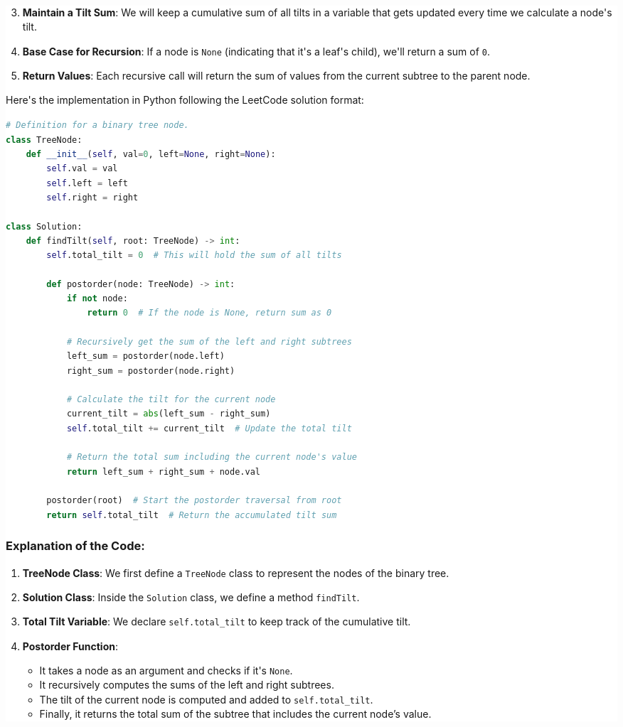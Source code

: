 3. **Maintain a Tilt Sum**: We will keep a cumulative sum of all tilts in a variable that gets updated every time we calculate a node's tilt.

4. **Base Case for Recursion**: If a node is `None` (indicating that it's a leaf's child), we'll return a sum of `0`.

5. **Return Values**: Each recursive call will return the sum of values from the current subtree to the parent node.

Here's the implementation in Python following the LeetCode solution format:



```python
# Definition for a binary tree node.
class TreeNode:
    def __init__(self, val=0, left=None, right=None):
        self.val = val
        self.left = left
        self.right = right

class Solution:
    def findTilt(self, root: TreeNode) -> int:
        self.total_tilt = 0  # This will hold the sum of all tilts
        
        def postorder(node: TreeNode) -> int:
            if not node:
                return 0  # If the node is None, return sum as 0
            
            # Recursively get the sum of the left and right subtrees
            left_sum = postorder(node.left)
            right_sum = postorder(node.right)
            
            # Calculate the tilt for the current node
            current_tilt = abs(left_sum - right_sum)
            self.total_tilt += current_tilt  # Update the total tilt
            
            # Return the total sum including the current node's value
            return left_sum + right_sum + node.val
        
        postorder(root)  # Start the postorder traversal from root
        return self.total_tilt  # Return the accumulated tilt sum


```

### Explanation of the Code:
1. **TreeNode Class**: We first define a `TreeNode` class to represent the nodes of the binary tree.

2. **Solution Class**: Inside the `Solution` class, we define a method `findTilt`.

3. **Total Tilt Variable**: We declare `self.total_tilt` to keep track of the cumulative tilt.

4. **Postorder Function**: 
   - It takes a node as an argument and checks if it's `None`.
   - It recursively computes the sums of the left and right subtrees.
   - The tilt of the current node is computed and added to `self.total_tilt`.
   - Finally, it returns the total sum of the subtree that includes the current node’s value.
